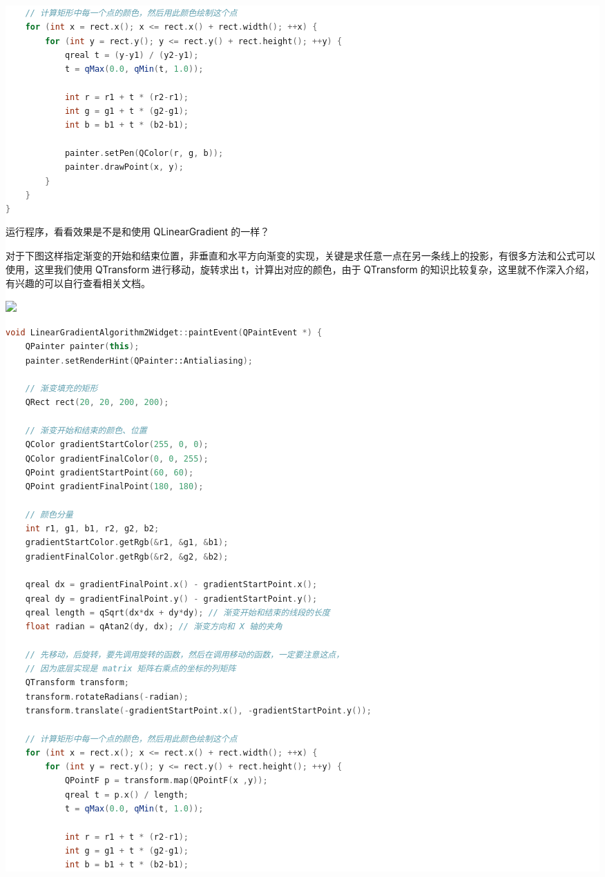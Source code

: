```cpp
    // 计算矩形中每一个点的颜色，然后用此颜色绘制这个点
    for (int x = rect.x(); x <= rect.x() + rect.width(); ++x) {
        for (int y = rect.y(); y <= rect.y() + rect.height(); ++y) {
            qreal t = (y-y1) / (y2-y1);
            t = qMax(0.0, qMin(t, 1.0));

            int r = r1 + t * (r2-r1);
            int g = g1 + t * (g2-g1);
            int b = b1 + t * (b2-b1);

            painter.setPen(QColor(r, g, b));
            painter.drawPoint(x, y);
        }
    }
}
```

运行程序，看看效果是不是和使用 QLinearGradient 的一样？

对于下图这样指定渐变的开始和结束位置，非垂直和水平方向渐变的实现，关键是求任意一点在另一条线上的投影，有很多方法和公式可以使用，这里我们使用 QTransform 进行移动，旋转求出 t，计算出对应的颜色，由于 QTransform 的知识比较复杂，这里就不作深入介绍，有兴趣的可以自行查看相关文档。

![](/img/qtbook/paint/Paint-Base-LinearGradient-Demo-2.png)

```cpp
void LinearGradientAlgorithm2Widget::paintEvent(QPaintEvent *) {
    QPainter painter(this);
    painter.setRenderHint(QPainter::Antialiasing);

    // 渐变填充的矩形
    QRect rect(20, 20, 200, 200);

    // 渐变开始和结束的颜色、位置
    QColor gradientStartColor(255, 0, 0);
    QColor gradientFinalColor(0, 0, 255);
    QPoint gradientStartPoint(60, 60);
    QPoint gradientFinalPoint(180, 180);

    // 颜色分量
    int r1, g1, b1, r2, g2, b2;
    gradientStartColor.getRgb(&r1, &g1, &b1);
    gradientFinalColor.getRgb(&r2, &g2, &b2);

    qreal dx = gradientFinalPoint.x() - gradientStartPoint.x();
    qreal dy = gradientFinalPoint.y() - gradientStartPoint.y();
    qreal length = qSqrt(dx*dx + dy*dy); // 渐变开始和结束的线段的长度
    float radian = qAtan2(dy, dx); // 渐变方向和 X 轴的夹角

    // 先移动，后旋转，要先调用旋转的函数，然后在调用移动的函数，一定要注意这点，
    // 因为底层实现是 matrix 矩阵右乘点的坐标的列矩阵
    QTransform transform;
    transform.rotateRadians(-radian);
    transform.translate(-gradientStartPoint.x(), -gradientStartPoint.y());

    // 计算矩形中每一个点的颜色，然后用此颜色绘制这个点
    for (int x = rect.x(); x <= rect.x() + rect.width(); ++x) {
        for (int y = rect.y(); y <= rect.y() + rect.height(); ++y) {
            QPointF p = transform.map(QPointF(x ,y));
            qreal t = p.x() / length;
            t = qMax(0.0, qMin(t, 1.0));

            int r = r1 + t * (r2-r1);
            int g = g1 + t * (g2-g1);
            int b = b1 + t * (b2-b1);
```